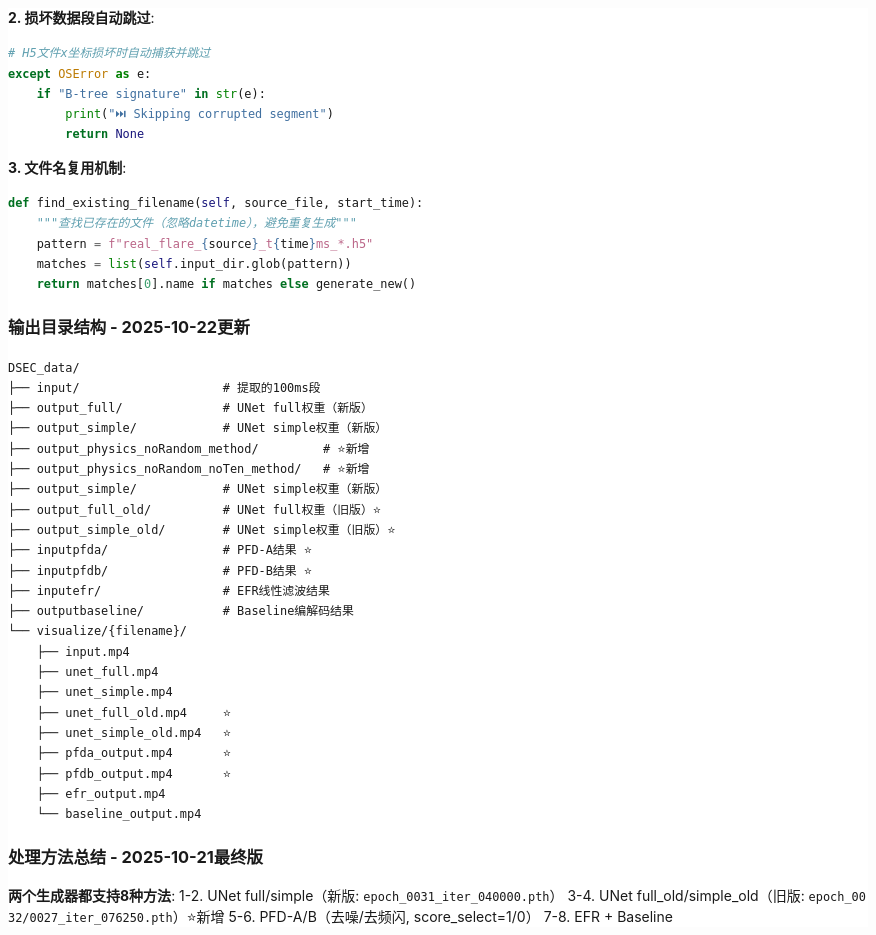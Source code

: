 **2. 损坏数据段自动跳过**:
```python
# H5文件x坐标损坏时自动捕获并跳过
except OSError as e:
    if "B-tree signature" in str(e):
        print("⏭️ Skipping corrupted segment")
        return None
```

**3. 文件名复用机制**:
```python
def find_existing_filename(self, source_file, start_time):
    """查找已存在的文件（忽略datetime），避免重复生成"""
    pattern = f"real_flare_{source}_t{time}ms_*.h5"
    matches = list(self.input_dir.glob(pattern))
    return matches[0].name if matches else generate_new()
```

### **输出目录结构** - **2025-10-22更新**

```
DSEC_data/
├── input/                    # 提取的100ms段
├── output_full/              # UNet full权重（新版）
├── output_simple/            # UNet simple权重（新版）
├── output_physics_noRandom_method/         # ⭐新增
├── output_physics_noRandom_noTen_method/   # ⭐新增
├── output_simple/            # UNet simple权重（新版）
├── output_full_old/          # UNet full权重（旧版）⭐
├── output_simple_old/        # UNet simple权重（旧版）⭐
├── inputpfda/                # PFD-A结果 ⭐
├── inputpfdb/                # PFD-B结果 ⭐
├── inputefr/                 # EFR线性滤波结果
├── outputbaseline/           # Baseline编解码结果
└── visualize/{filename}/
    ├── input.mp4
    ├── unet_full.mp4
    ├── unet_simple.mp4
    ├── unet_full_old.mp4     ⭐
    ├── unet_simple_old.mp4   ⭐
    ├── pfda_output.mp4       ⭐
    ├── pfdb_output.mp4       ⭐
    ├── efr_output.mp4
    └── baseline_output.mp4
```

### **处理方法总结** - **2025-10-21最终版**

**两个生成器都支持8种方法**:
1-2. UNet full/simple（新版: `epoch_0031_iter_040000.pth`）
3-4. UNet full_old/simple_old（旧版: `epoch_0032/0027_iter_076250.pth`）⭐新增
5-6. PFD-A/B（去噪/去频闪, score_select=1/0）
7-8. EFR + Baseline

